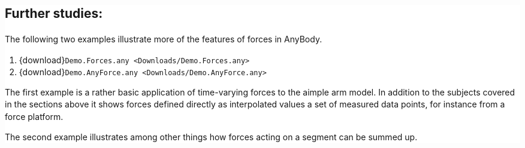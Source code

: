 ## Further studies:

The following two examples illustrate more of the features of forces in
AnyBody.

1. {download}`Demo.Forces.any <Downloads/Demo.Forces.any>`
2. {download}`Demo.AnyForce.any <Downloads/Demo.AnyForce.any>`

The first example is a rather basic application of time-varying forces
to the aimple arm model. In addition to the subjects covered in the
sections above it shows forces defined directly as interpolated values a
set of measured data points, for instance from a force platform.

The second example illustrates among other things how forces acting on a
segment can be summed up.
